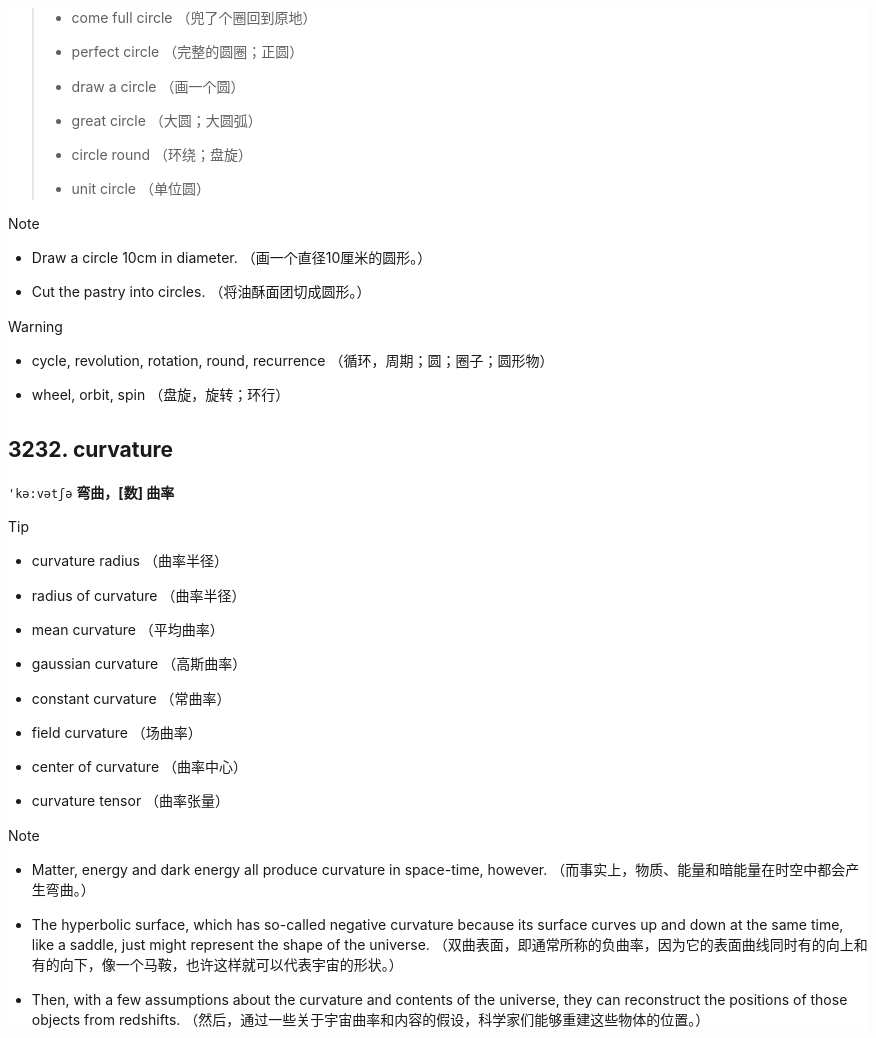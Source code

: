 >
> - come full circle （兜了个圈回到原地）
>
> - perfect circle （完整的圆圈；正圆）
>
> - draw a circle （画一个圆）
>
> - great circle （大圆；大圆弧）
>
> - circle round （环绕；盘旋）
>
> - unit circle （单位圆）
>

> [!NOTE]
>
> - Draw a circle 10cm in diameter. （画一个直径10厘米的圆形。）
>
> - Cut the pastry into circles. （将油酥面团切成圆形。）
>

> [!WARNING]
>
> - cycle, revolution, rotation, round, recurrence （循环，周期；圆；圈子；圆形物）
>
> - wheel, orbit, spin （盘旋，旋转；环行）
>

## 3232. curvature

`'kə:vətʃə`  **弯曲，[数] 曲率**

> [!TIP]
>
> - curvature radius （曲率半径）
>
> - radius of curvature （曲率半径）
>
> - mean curvature （平均曲率）
>
> - gaussian curvature （高斯曲率）
>
> - constant curvature （常曲率）
>
> - field curvature （场曲率）
>
> - center of curvature （曲率中心）
>
> - curvature tensor （曲率张量）
>

> [!NOTE]
>
> - Matter, energy and dark energy all produce curvature in space-time, however. （而事实上，物质、能量和暗能量在时空中都会产生弯曲。）
>
> - The hyperbolic surface, which has so-called negative curvature because its surface curves up and down at the same time, like a saddle, just might represent the shape of the universe. （双曲表面，即通常所称的负曲率，因为它的表面曲线同时有的向上和有的向下，像一个马鞍，也许这样就可以代表宇宙的形状。）
>
> - Then, with a few assumptions about the curvature and contents of the universe, they can reconstruct the positions of those objects from redshifts. （然后，通过一些关于宇宙曲率和内容的假设，科学家们能够重建这些物体的位置。）
>
